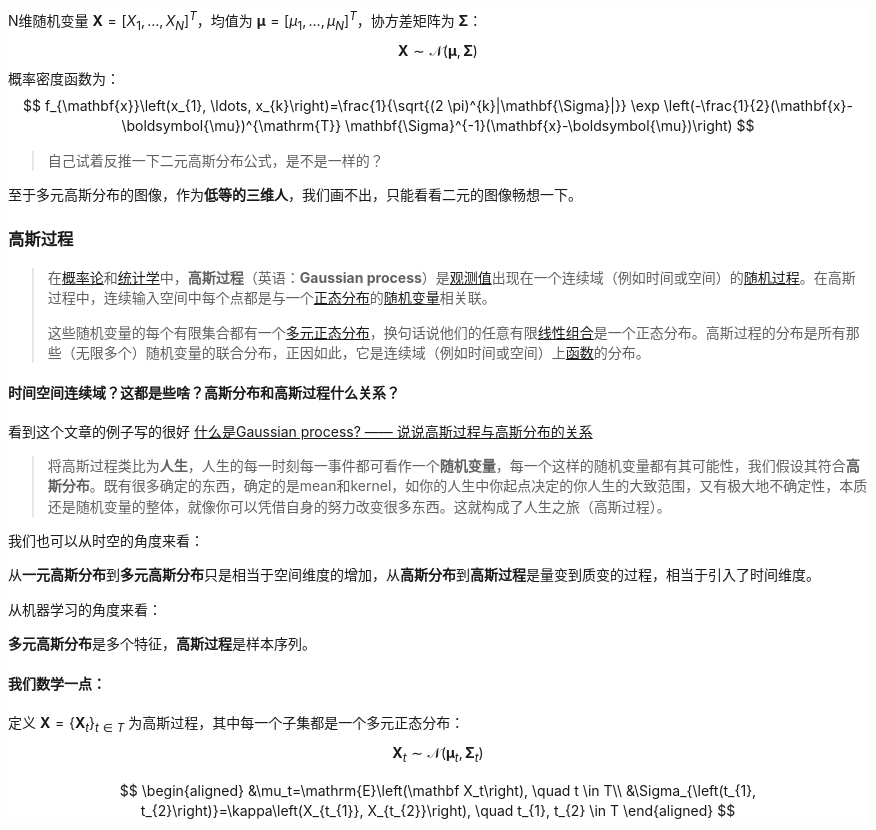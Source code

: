 N维随机变量 $\mathbf X=\left[X_{1}, \ldots, X_{N}\right]^{T}$，均值为 $\boldsymbol \mu=[\mu_1, \dots,\mu_N]^T$，协方差矩阵为 $\boldsymbol \Sigma$：
$$
\mathbf X\sim\mathcal{N}(\boldsymbol \mu, \boldsymbol \Sigma)
$$
概率密度函数为：
$$
f_{\mathbf{x}}\left(x_{1}, \ldots, x_{k}\right)=\frac{1}{\sqrt{(2 \pi)^{k}|\mathbf{\Sigma}|}} \exp \left(-\frac{1}{2}(\mathbf{x}-\boldsymbol{\mu})^{\mathrm{T}} \mathbf{\Sigma}^{-1}(\mathbf{x}-\boldsymbol{\mu})\right)
$$

> 自己试着反推一下二元高斯分布公式，是不是一样的？

至于多元高斯分布的图像，作为**低等的三维人**，我们画不出，只能看看二元的图像畅想一下。



### 高斯过程

> 在[概率论](https://zh.wikipedia.org/wiki/概率论)和[统计学](https://zh.wikipedia.org/wiki/统计学)中，**高斯过程**（英语：**Gaussian process**）是[观测值](https://zh.wikipedia.org/wiki/随机变量)出现在一个连续域（例如时间或空间）的[随机过程](https://zh.wikipedia.org/wiki/随机过程)。在高斯过程中，连续输入空间中每个点都是与一个[正态分布](https://zh.wikipedia.org/wiki/正态分布)的[随机变量](https://zh.wikipedia.org/wiki/随机变量)相关联。
>
> 这些随机变量的每个有限集合都有一个[多元正态分布](https://zh.wikipedia.org/wiki/多元正态分布)，换句话说他们的任意有限[线性组合](https://zh.wikipedia.org/wiki/线性组合)是一个正态分布。高斯过程的分布是所有那些（无限多个）随机变量的联合分布，正因如此，它是连续域（例如时间或空间）上[函数](https://zh.wikipedia.org/wiki/函数)的分布。

#### 时间空间连续域？这都是些啥？高斯分布和高斯过程什么关系？

看到这个文章的例子写的很好 [什么是Gaussian process? —— 说说高斯过程与高斯分布的关系](https://zhuanlan.zhihu.com/p/27555501)

> 将高斯过程类比为**人生**，人生的每一时刻每一事件都可看作一个**随机变量**，每一个这样的随机变量都有其可能性，我们假设其符合**高斯分布**。既有很多确定的东西，确定的是mean和kernel，如你的人生中你起点决定的你人生的大致范围，又有极大地不确定性，本质还是随机变量的整体，就像你可以凭借自身的努力改变很多东西。这就构成了人生之旅（高斯过程）。

我们也可以从时空的角度来看：

从**一元高斯分布**到**多元高斯分布**只是相当于空间维度的增加，从**高斯分布**到**高斯过程**是量变到质变的过程，相当于引入了时间维度。

从机器学习的角度来看：

**多元高斯分布**是多个特征，**高斯过程**是样本序列。

#### 我们数学一点：

定义 $\mathbf X=\{\mathbf X_t\}_{t\in T}$ 为高斯过程，其中每一个子集都是一个多元正态分布：
$$
\mathbf X_t\sim\mathcal{N}(\boldsymbol \mu_t, \boldsymbol \Sigma_t)
$$

$$
\begin{aligned}
&\mu_t=\mathrm{E}\left(\mathbf X_t\right), \quad t \in T\\
&\Sigma_{\left(t_{1}, t_{2}\right)}=\kappa\left(X_{t_{1}}, X_{t_{2}}\right), \quad t_{1}, t_{2} \in T
\end{aligned}
$$
